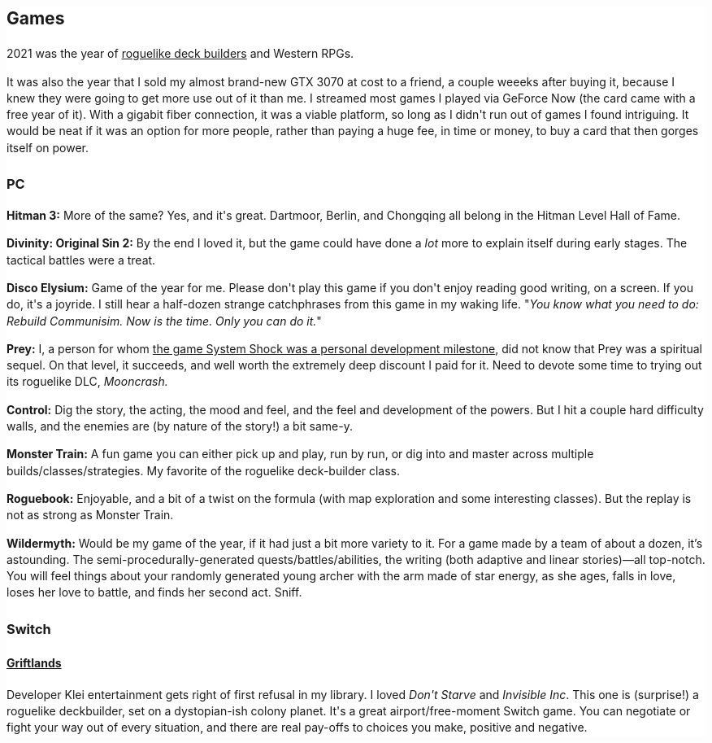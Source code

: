 <a name="games"></a>
## Games

2021 was the year of [roguelike deck builders](https://en.wikipedia.org/wiki/Roguelike_deck-building_game) and Western RPGs.

It was also the year that I sold my almost brand-new GTX 3070 at cost to a friend, a couple weeeks after buying it, because I knew they were going to get more use out of it than me. I streamed most games I played via GeForce Now (the card came with a free year of it). With a gigabit fiber connection, it was a viable platform, so long as I didn't run out of games I found intriguing. It would be neat if it was an option for more people, rather than paying a huge fee, in time or money, to buy a card that then gorges itself on power.

### PC

**Hitman 3:** More of the same? Yes, and it's great. Dartmoor, Berlin, and Chongqing all belong in the Hitman Level Hall of Fame.

**Divinity: Original Sin 2:** By the end I loved it, but the game could have done a _lot_ more to explain itself during early stages. The tactical battles were a treat.

**Disco Elysium:** Game of the year for me. Please don't play this game if you don't enjoy reading good writing, on a screen. If you do, it's a joyride. I still hear a half-dozen strange catchphrases from this game in my waking life. "_You know what you need to do: Rebuild Communisim. Now is the time. Only you can do it._"

**Prey:** I, a person for whom [the game System Shock was a personal development milestone](https://thepurdman.com/system-shock/), did not know that Prey was a spiritual sequel. On that level, it succeeds, and well worth the extremely deep discount I paid for it. Need to devote some time to trying out its roguelike DLC, _Mooncrash._

**Control:** Dig the story, the acting, the mood and feel, and the feel and development of the powers. But I hit a couple hard difficulty walls, and the enemies are (by nature of the story!) a bit same-y.

**Monster Train:** A fun game you can either pick up and play, run by run, or dig into and master across multiple builds/classes/strategies. My favorite of the roguelike deck-builder class.

**Roguebook:** Enjoyable, and a bit of a twist on the formula (with map exploration and some interesting classes). But the replay is not as strong as Monster Train.

**Wildermyth:** Would be my game of the year, if it had just a bit more variety to it. For a game made by a team of about a dozen, it’s astounding. The semi-procedurally-generated quests/battles/abilities, the writing (both adaptive and linear stories)—all top-notch. You will feel things about your randomly generated young archer with the arm made of star energy, as she ages, falls in love, loses her love to battle, and finds her second act. Sniff.

### Switch

#### [Griftlands](https://klei.com/games/griftlands)

Developer Klei entertainment gets right of first refusal in my library. I loved _Don't Starve_ and _Invisible Inc_. This one is (surprise!) a roguelike deckbuilder, set on a dystopian-ish colony planet. It's a great airport/free-moment Switch game. You can negotiate or fight your way out of every situation, and there are real pay-offs to choices you make, positive and negative.

